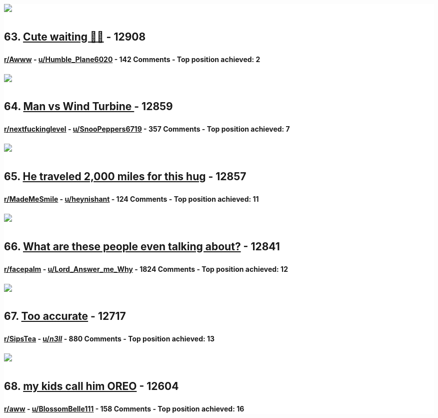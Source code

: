 <a href="https://nichegamer.com/taiwanese-otaku-inspired-by-frieren-helps-stop-knife-attack-himmel-would-do-the-same/"><img src="https://a.thumbs.redditmedia.com/Z7uPdQuB9IREQ4WMEzlXUyVScQHk9pgTfi4U2aDooA8.jpg"></img></a>

## 63. [Cute waiting 🥺🥺](http://reddit.com/r/Awww/comments/1d8kemz/cute_waiting/) - 12908
#### [r/Awww](http://reddit.com/r/Awww) - [u/Humble_Plane6020](http://reddit.com/u/Humble_Plane6020) - 142 Comments - Top position achieved: 2

<a href="https://v.redd.it/nbpemhv7ip4d1"><img src="https://external-preview.redd.it/d3R6eDR4OWNscDRkMRjOX3PdmmK6NCS9NI20nKH6U3NUIIU2PtY3oTIBfFCR.png?width=140&amp;height=140&amp;crop=140:140,smart&amp;format=jpg&amp;v=enabled&amp;lthumb=true&amp;s=4d1bb5dfe87d489abde7821823a5635266fa307a"></img></a>

## 64. [Man vs Wind Turbine ](http://reddit.com/r/nextfuckinglevel/comments/1d91zf8/man_vs_wind_turbine/) - 12859
#### [r/nextfuckinglevel](http://reddit.com/r/nextfuckinglevel) - [u/SnooPeppers6719](http://reddit.com/u/SnooPeppers6719) - 357 Comments - Top position achieved: 7

<a href="https://v.redd.it/wrek5vq1rt4d1"><img src="https://external-preview.redd.it/ZHhybXg1bTFydDRkMYFZJzAkQBMIQv18hIEIcB6CNUUfPwLi7CCyyAweleRS.png?width=140&amp;height=140&amp;crop=140:140,smart&amp;format=jpg&amp;v=enabled&amp;lthumb=true&amp;s=40b24c51fb708ef9a91ead18ab00c9754f1f4d18"></img></a>

## 65. [He traveled 2,000 miles for this hug](http://reddit.com/r/MadeMeSmile/comments/1d8r9tk/he_traveled_2000_miles_for_this_hug/) - 12857
#### [r/MadeMeSmile](http://reddit.com/r/MadeMeSmile) - [u/heynishant](http://reddit.com/u/heynishant) - 124 Comments - Top position achieved: 11

<a href="https://v.redd.it/uj47dj2ijr4d1"><img src="https://external-preview.redd.it/eXp3bDl6dWhqcjRkMR5vbpQnUEWsoDuNVoERuIMtQrWebirWm7JBm3BN6Umx.png?width=140&amp;height=140&amp;crop=140:140,smart&amp;format=jpg&amp;v=enabled&amp;lthumb=true&amp;s=2309d6bf52118cf6f7994aa43fdac5c4f17e1776"></img></a>

## 66. [What are these people even talking about?](http://reddit.com/r/facepalm/comments/1d8r0nw/what_are_these_people_even_talking_about/) - 12841
#### [r/facepalm](http://reddit.com/r/facepalm) - [u/Lord_Answer_me_Why](http://reddit.com/u/Lord_Answer_me_Why) - 1824 Comments - Top position achieved: 12

<a href="https://i.redd.it/vyis44fkhr4d1.jpeg"><img src="https://a.thumbs.redditmedia.com/eotcfWpO6nAkdoe6gelchmOzSNhg9ulGyxKqzTj3mU4.jpg"></img></a>

## 67. [Too accurate](http://reddit.com/r/SipsTea/comments/1d8se5w/too_accurate/) - 12717
#### [r/SipsTea](http://reddit.com/r/SipsTea) - [u/_n3ll_](http://reddit.com/u/_n3ll_) - 880 Comments - Top position achieved: 13

<a href="https://v.redd.it/pd1w28rxrr4d1"><img src="https://external-preview.redd.it/NjhiN29rb3hycjRkMSszvh31p-4ZNj_KcF6R5kJIepl8M0JkZG4caFasImZn.png?width=140&amp;height=140&amp;crop=140:140,smart&amp;format=jpg&amp;v=enabled&amp;lthumb=true&amp;s=a47d74bb3b57f0d506f28112917c0c1cb634d65a"></img></a>

## 68. [my kids call him OREO](http://reddit.com/r/aww/comments/1d8n4w3/my_kids_call_him_oreo/) - 12604
#### [r/aww](http://reddit.com/r/aww) - [u/BlossomBelle111](http://reddit.com/u/BlossomBelle111) - 158 Comments - Top position achieved: 16
